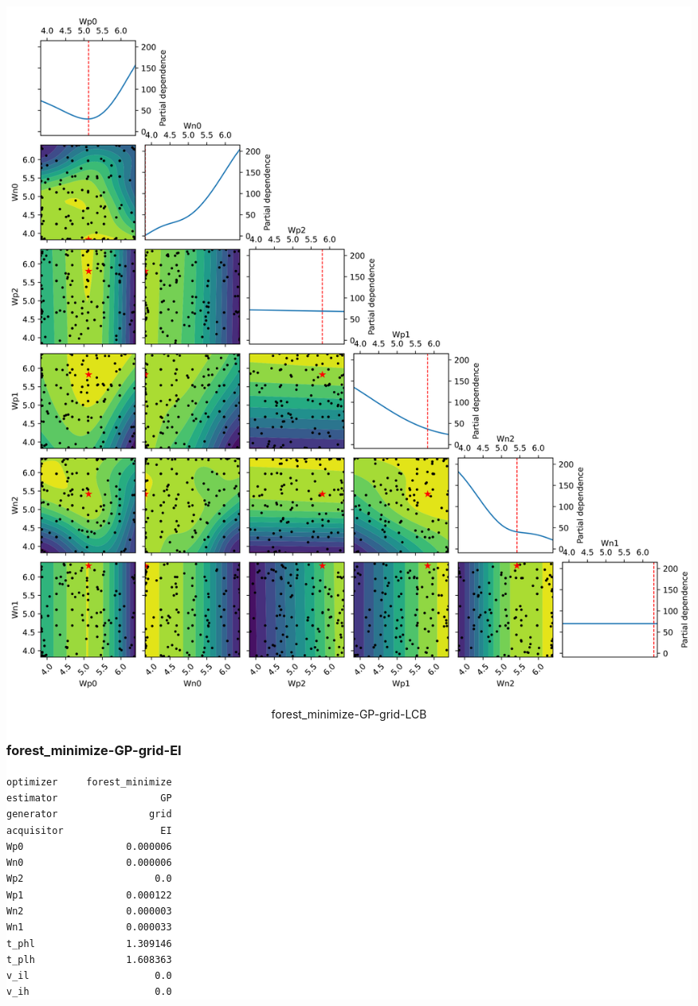 ![forest_minimize-GP-grid-LCB](./plots/st1/forest_minimize-GP-grid-LCB-085836-211110-objk.svg)
<p align="center">forest_minimize-GP-grid-LCB</p>



### forest_minimize-GP-grid-EI
```
optimizer     forest_minimize
estimator                  GP
generator                grid
acquisitor                 EI
Wp0                  0.000006
Wn0                  0.000006
Wp2                       0.0
Wp1                  0.000122
Wn2                  0.000003
Wn1                  0.000033
t_phl                1.309146
t_plh                1.608363
v_il                      0.0
v_ih                      0.0
```